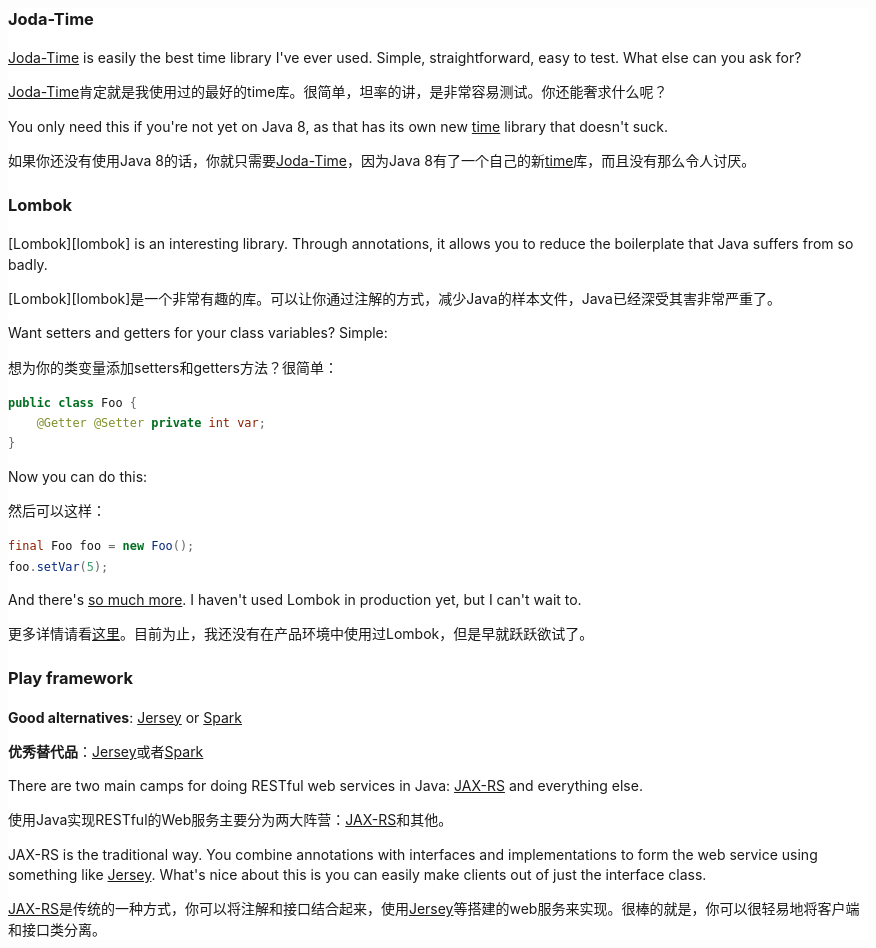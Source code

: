 ### Joda-Time

[Joda-Time][joda] is easily the best time library I've ever used. Simple,
straightforward, easy to test. What else can you ask for?

[Joda-Time][joda]肯定就是我使用过的最好的time库。很简单，坦率的讲，是非常容易测试。你还能奢求什么呢？

You only need this if you're not yet on Java 8, as that has its own new
[time][java8datetime] library that doesn't suck.

如果你还没有使用Java 8的话，你就只需要[Joda-Time][joda]，因为Java 8有了一个自己的新[time][java8datetime]库，而且没有那么令人讨厌。

### Lombok

[Lombok][lombok] is an interesting library. Through annotations, it allows you
to reduce the boilerplate that Java suffers from so badly.

[Lombok][lombok]是一个非常有趣的库。可以让你通过注解的方式，减少Java的样本文件，Java已经深受其害非常严重了。

Want setters and getters for your class variables? Simple:

想为你的类变量添加setters和getters方法？很简单：

```java
public class Foo {
    @Getter @Setter private int var;
}
```

Now you can do this:

然后可以这样：

```java
final Foo foo = new Foo();
foo.setVar(5);
```

And there's [so much more][lombokguide]. I haven't used Lombok in production
yet, but I can't wait to.

更多详情请看[这里][lombokguide]。目前为止，我还没有在产品环境中使用过Lombok，但是早就跃跃欲试了。

### Play framework

**Good alternatives**: [Jersey][jersey] or [Spark][spark]

**优秀替代品**：[Jersey][jersey]或者[Spark][spark]

There are two main camps for doing RESTful web services in Java:
[JAX-RS][jaxrs] and everything else.

使用Java实现RESTful的Web服务主要分为两大阵营：[JAX-RS][jaxrs]和其他。

JAX-RS is the traditional way. You combine annotations with interfaces and
implementations to form the web service using something like [Jersey][jersey].
What's nice about this is you can easily make clients out of just the
interface class.

[JAX-RS][jaxrs]是传统的一种方式，你可以将注解和接口结合起来，使用[Jersey][jersey]等搭建的web服务来实现。很棒的就是，你可以很轻易地将客户端和接口类分离。


[apachecommons]: http://commons.apache.org/
[copydir]: http://commons.apache.org/proper/commons-io/javadocs/api-release/org/apache/commons/io/FileUtils.html#copyDirectory(java.io.File,%20java.io.File)
[writestring]: http://commons.apache.org/proper/commons-io/javadocs/api-release/org/apache/commons/io/FileUtils.html#writeStringToFile(java.io.File,%20java.lang.String)
[readlines]: http://commons.apache.org/proper/commons-io/javadocs/api-release/org/apache/commons/io/IOUtils.html#readLines(java.io.InputStream)
[guava]: https://github.com/google/guava
[cachebuilder]: http://docs.guava-libraries.googlecode.com/git-history/release/javadoc/com/google/common/cache/CacheBuilder.html
[immutablesorted]: http://docs.guava-libraries.googlecode.com/git-history/release/javadoc/com/google/common/collect/ImmutableSortedMultiset.html
[immutablemap]: http://docs.guava-libraries.googlecode.com/git/javadoc/com/google/common/collect/ImmutableMap.html
[immutableset]: http://docs.guava-libraries.googlecode.com/git/javadoc/com/google/common/collect/ImmutableSet.html
[lists]: http://docs.guava-libraries.googlecode.com/git-history/release/javadoc/com/google/common/collect/Lists.html
[maps]: http://docs.guava-libraries.googlecode.com/git-history/release/javadoc/com/google/common/collect/Maps.html
[sets]: http://docs.guava-libraries.googlecode.com/git-history/release/javadoc/com/google/common/collect/Sets.html
[java8]: http://www.java8.org/
[uninterrupt]: http://docs.guava-libraries.googlecode.com/git-history/release/javadoc/com/google/common/util/concurrent/Uninterruptibles.html
[collections2]: http://docs.guava-libraries.googlecode.com/git-history/release/javadoc/com/google/common/collect/Collections2.html
[gson]: https://code.google.com/p/google-gson/
[gsonguide]: https://sites.google.com/site/gson/gson-user-guide
[joda]: http://www.joda.org/joda-time/
[lombokguide]: http://jnb.ociweb.com/jnb/jnbJan2010.html
[java8datetime]: http://www.oracle.com/technetwork/articles/java/jf14-date-time-2125367.html
[jersey]: https://jersey.java.net/
[spark]: http://www.sparkjava.com/
[jaxrs]: http://en.wikipedia.org/wiki/Java_API_for_RESTful_Web_Services
[playdoc]: http://www.playframework.com/documentation/2.3.x/Anatomy
[play]: http://www.playframework.com/
[slf4j]: http://www.slf4j.org/
[slf4jmanual]: http://www.slf4j.org/manual.html
[jdbc]: http://docs.spring.io/spring/docs/4.0.3.RELEASE/javadoc-api/org/springframework/jdbc/core/JdbcTemplate.html
[jooq]: http://www.jooq.org/
[dao]: http://www.javapractices.com/topic/TopicAction.do?Id=66
[javatuples]: http://www.javatuples.org/